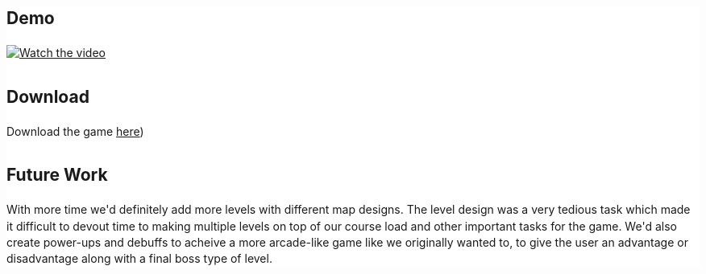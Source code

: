 ## Demo
[![Watch the video](https://raw.githubusercontent.com/TobBot2/BusinessMonkey/main/thumbnail.jpg)](https://raw.githubusercontent.com/TobBot2/BusinessMonkey/main/ProjectDemo.mp4)


## Download
Download the game [here](https://raw.githubusercontent.com/TobBot2/BusinessMonkey/main/dist.zip))


## Future Work
With more time we'd definitely add more levels with different map designs. The level design was a very tedious task which made it difficult to devout time to making multiple levels on top of our course load and other important tasks for the game. We'd also create power-ups and debuffs to acheive a more arcade-like game like we originally wanted to, to give the user an advantage or disadvantage along with a final boss type of level. 
